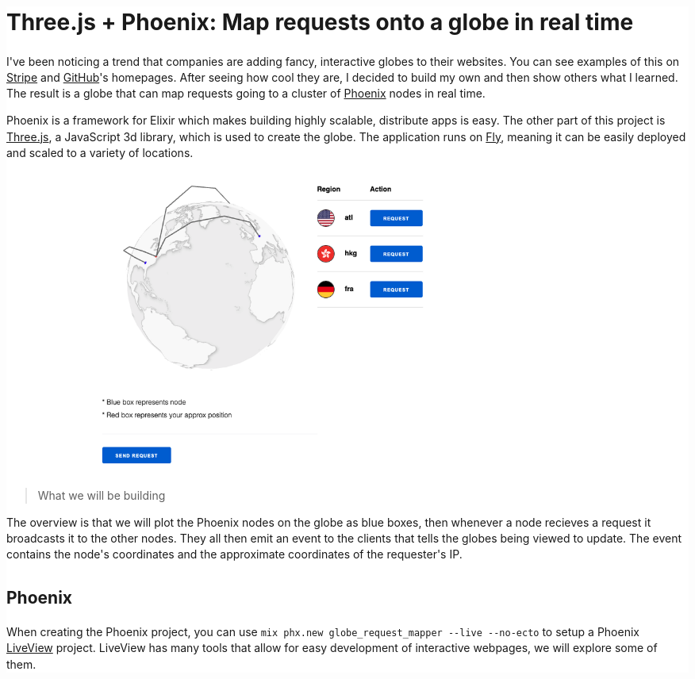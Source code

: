 # Three.js + Phoenix: Map requests onto a globe in real time

I've been noticing a trend that companies are adding fancy, interactive globes to their websites. You can see examples of this on [Stripe](https://stripe.com/enterprise) and [GitHub](https://github.com/)'s homepages. After seeing how cool they are, I decided to build my own and then show others what I learned. The result is a globe that can map requests going to a cluster of [Phoenix](https://phoenixframework.org/) nodes in real time.

Phoenix is a framework for Elixir which makes building highly scalable, distribute apps is easy. The other part of this project is [Three.js](https://github.com/mrdoob/three.js/), a JavaScript 3d library, which is used to create the globe. The application runs on [Fly](https://fly.io), meaning it can be easily deployed and scaled to a variety of locations.

<img src="./images/dashboard.png?raw=true" width="75%">

> What we will be building

The overview is that we will plot the Phoenix nodes on the globe as blue boxes, then whenever a node recieves a request it broadcasts it to the other nodes. They all then emit an event to the clients that tells the globes being viewed to update. The event contains the node's coordinates and the approximate coordinates of the requester's IP.

## Phoenix

When creating the Phoenix project, you can use `mix phx.new globe_request_mapper --live --no-ecto` to setup a Phoenix [LiveView](https://hexdocs.pm/phoenix_live_view/Phoenix.LiveView.html) project. LiveView has many tools that allow for easy development of interactive webpages, we will explore some of them.
